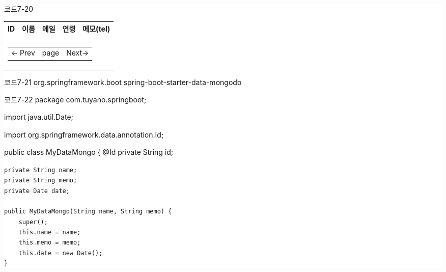 
코드7-20
<table>
  <tr><th>ID</th><th>이름</th><th>메일</th><th>연령</th><th>메모(tel)</th></tr>
  <tr th:each="obj : ${datalist}">
    <td th:text="${obj.id}"></td>
    <td th:text="${obj.name}"></td>
    <td th:text="${obj.mail}"></td>
    <td th:text="${obj.age}"></td>
    <td th:text="${obj.memo}"></td>
  </tr>
  <tr>
    <td colspan="5">
      <table class="navi">
        <tr>
          <td><div style="text-align: left;">
              <a th:href="${#myTLHelper.prevUrl(pagenumber)}">← Prev</a>
            </div></td>
          <td><div style="text-align: center;">page</div></td>
          <td><div style="text-align: right;">
              <a th:href="${#myTLHelper.nextUrl(pagenumber)}">Next→</a>
            </div></td>
        </tr>
      </table>
    </td>
  </tr>
</table>



코드7-21
<dependency>
	<groupId>org.springframework.boot</groupId>
	<artifactId>spring-boot-starter-data-mongodb</artifactId>
</dependency>

코드7-22
package com.tuyano.springboot;

import java.util.Date;

import org.springframework.data.annotation.Id;

public class MyDataMongo {
	@Id
    private String id;
     
    private String name;
    private String memo;
    private Date date;
    
    public MyDataMongo(String name, String memo) {
    	super();
    	this.name = name;
    	this.memo = memo;
    	this.date = new Date();
    }
    